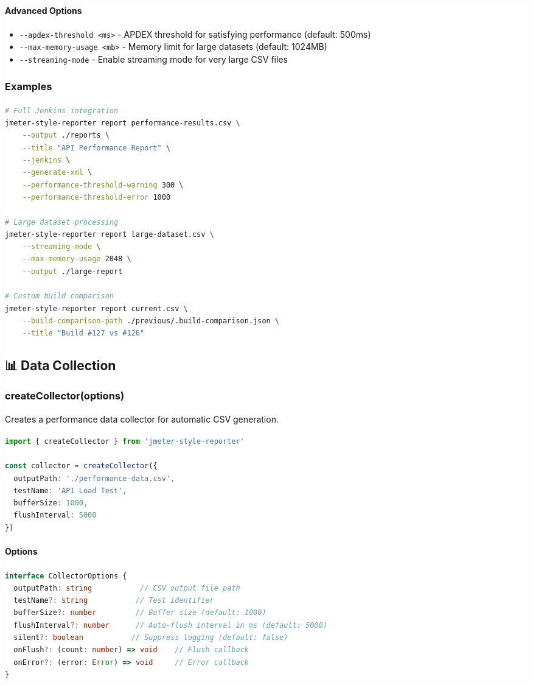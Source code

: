 #### Advanced Options
- `--apdex-threshold <ms>` - APDEX threshold for satisfying performance (default: 500ms)
- `--max-memory-usage <mb>` - Memory limit for large datasets (default: 1024MB)
- `--streaming-mode` - Enable streaming mode for very large CSV files

### Examples
```bash
# Full Jenkins integration
jmeter-style-reporter report performance-results.csv \
    --output ./reports \
    --title "API Performance Report" \
    --jenkins \
    --generate-xml \
    --performance-threshold-warning 300 \
    --performance-threshold-error 1000

# Large dataset processing
jmeter-style-reporter report large-dataset.csv \
    --streaming-mode \
    --max-memory-usage 2048 \
    --output ./large-report

# Custom build comparison
jmeter-style-reporter report current.csv \
    --build-comparison-path ./previous/.build-comparison.json \
    --title "Build #127 vs #126"
```

## 📊 Data Collection

### createCollector(options)

Creates a performance data collector for automatic CSV generation.

```typescript
import { createCollector } from 'jmeter-style-reporter'

const collector = createCollector({
  outputPath: './performance-data.csv',
  testName: 'API Load Test',
  bufferSize: 1000,
  flushInterval: 5000
})
```

#### Options
```typescript
interface CollectorOptions {
  outputPath: string           // CSV output file path
  testName?: string           // Test identifier  
  bufferSize?: number         // Buffer size (default: 1000)
  flushInterval?: number      // Auto-flush interval in ms (default: 5000)
  silent?: boolean           // Suppress logging (default: false)
  onFlush?: (count: number) => void    // Flush callback
  onError?: (error: Error) => void     // Error callback
}
```
